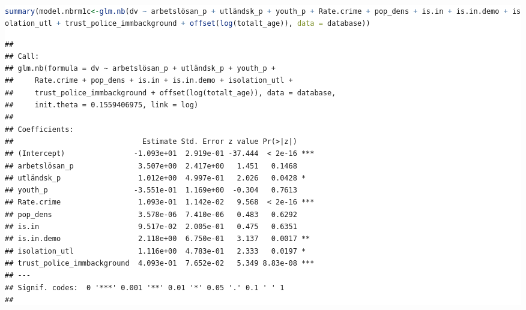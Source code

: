 ``` r
summary(model.nbrm1c<-glm.nb(dv ~ arbetslösan_p + utländsk_p + youth_p + Rate.crime + pop_dens + is.in + is.in.demo + isolation_utl + trust_police_immbackground + offset(log(totalt_age)), data = database))
```

    ## 
    ## Call:
    ## glm.nb(formula = dv ~ arbetslösan_p + utländsk_p + youth_p + 
    ##     Rate.crime + pop_dens + is.in + is.in.demo + isolation_utl + 
    ##     trust_police_immbackground + offset(log(totalt_age)), data = database, 
    ##     init.theta = 0.1559406975, link = log)
    ## 
    ## Coefficients:
    ##                              Estimate Std. Error z value Pr(>|z|)    
    ## (Intercept)                -1.093e+01  2.919e-01 -37.444  < 2e-16 ***
    ## arbetslösan_p               3.507e+00  2.417e+00   1.451   0.1468    
    ## utländsk_p                  1.012e+00  4.997e-01   2.026   0.0428 *  
    ## youth_p                    -3.551e-01  1.169e+00  -0.304   0.7613    
    ## Rate.crime                  1.093e-01  1.142e-02   9.568  < 2e-16 ***
    ## pop_dens                    3.578e-06  7.410e-06   0.483   0.6292    
    ## is.in                       9.517e-02  2.005e-01   0.475   0.6351    
    ## is.in.demo                  2.118e+00  6.750e-01   3.137   0.0017 ** 
    ## isolation_utl               1.116e+00  4.783e-01   2.333   0.0197 *  
    ## trust_police_immbackground  4.093e-01  7.652e-02   5.349 8.83e-08 ***
    ## ---
    ## Signif. codes:  0 '***' 0.001 '**' 0.01 '*' 0.05 '.' 0.1 ' ' 1
    ## 